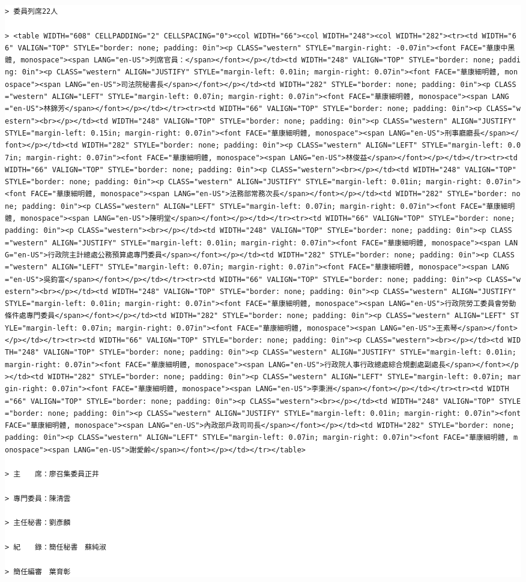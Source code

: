     > 委員列席22人

    > <table WIDTH="608" CELLPADDING="2" CELLSPACING="0"><col WIDTH="66"><col WIDTH="248"><col WIDTH="282"><tr><td WIDTH="66" VALIGN="TOP" STYLE="border: none; padding: 0in"><p CLASS="western" STYLE="margin-right: -0.07in"><font FACE="華康中黑體, monospace"><span LANG="en-US">列席官員：</span></font></p></td><td WIDTH="248" VALIGN="TOP" STYLE="border: none; padding: 0in"><p CLASS="western" ALIGN="JUSTIFY" STYLE="margin-left: 0.01in; margin-right: 0.07in"><font FACE="華康細明體, monospace"><span LANG="en-US">司法院秘書長</span></font></p></td><td WIDTH="282" STYLE="border: none; padding: 0in"><p CLASS="western" ALIGN="LEFT" STYLE="margin-left: 0.07in; margin-right: 0.07in"><font FACE="華康細明體, monospace"><span LANG="en-US">林錦芳</span></font></p></td></tr><tr><td WIDTH="66" VALIGN="TOP" STYLE="border: none; padding: 0in"><p CLASS="western"><br></p></td><td WIDTH="248" VALIGN="TOP" STYLE="border: none; padding: 0in"><p CLASS="western" ALIGN="JUSTIFY" STYLE="margin-left: 0.15in; margin-right: 0.07in"><font FACE="華康細明體, monospace"><span LANG="en-US">刑事廳廳長</span></font></p></td><td WIDTH="282" STYLE="border: none; padding: 0in"><p CLASS="western" ALIGN="LEFT" STYLE="margin-left: 0.07in; margin-right: 0.07in"><font FACE="華康細明體, monospace"><span LANG="en-US">林俊益</span></font></p></td></tr><tr><td WIDTH="66" VALIGN="TOP" STYLE="border: none; padding: 0in"><p CLASS="western"><br></p></td><td WIDTH="248" VALIGN="TOP" STYLE="border: none; padding: 0in"><p CLASS="western" ALIGN="JUSTIFY" STYLE="margin-left: 0.01in; margin-right: 0.07in"><font FACE="華康細明體, monospace"><span LANG="en-US">法務部常務次長</span></font></p></td><td WIDTH="282" STYLE="border: none; padding: 0in"><p CLASS="western" ALIGN="LEFT" STYLE="margin-left: 0.07in; margin-right: 0.07in"><font FACE="華康細明體, monospace"><span LANG="en-US">陳明堂</span></font></p></td></tr><tr><td WIDTH="66" VALIGN="TOP" STYLE="border: none; padding: 0in"><p CLASS="western"><br></p></td><td WIDTH="248" VALIGN="TOP" STYLE="border: none; padding: 0in"><p CLASS="western" ALIGN="JUSTIFY" STYLE="margin-left: 0.01in; margin-right: 0.07in"><font FACE="華康細明體, monospace"><span LANG="en-US">行政院主計總處公務預算處專門委員</span></font></p></td><td WIDTH="282" STYLE="border: none; padding: 0in"><p CLASS="western" ALIGN="LEFT" STYLE="margin-left: 0.07in; margin-right: 0.07in"><font FACE="華康細明體, monospace"><span LANG="en-US">吳鈞富</span></font></p></td></tr><tr><td WIDTH="66" VALIGN="TOP" STYLE="border: none; padding: 0in"><p CLASS="western"><br></p></td><td WIDTH="248" VALIGN="TOP" STYLE="border: none; padding: 0in"><p CLASS="western" ALIGN="JUSTIFY" STYLE="margin-left: 0.01in; margin-right: 0.07in"><font FACE="華康細明體, monospace"><span LANG="en-US">行政院勞工委員會勞動條件處專門委員</span></font></p></td><td WIDTH="282" STYLE="border: none; padding: 0in"><p CLASS="western" ALIGN="LEFT" STYLE="margin-left: 0.07in; margin-right: 0.07in"><font FACE="華康細明體, monospace"><span LANG="en-US">王素琴</span></font></p></td></tr><tr><td WIDTH="66" VALIGN="TOP" STYLE="border: none; padding: 0in"><p CLASS="western"><br></p></td><td WIDTH="248" VALIGN="TOP" STYLE="border: none; padding: 0in"><p CLASS="western" ALIGN="JUSTIFY" STYLE="margin-left: 0.01in; margin-right: 0.07in"><font FACE="華康細明體, monospace"><span LANG="en-US">行政院人事行政總處綜合規劃處副處長</span></font></p></td><td WIDTH="282" STYLE="border: none; padding: 0in"><p CLASS="western" ALIGN="LEFT" STYLE="margin-left: 0.07in; margin-right: 0.07in"><font FACE="華康細明體, monospace"><span LANG="en-US">李秉洲</span></font></p></td></tr><tr><td WIDTH="66" VALIGN="TOP" STYLE="border: none; padding: 0in"><p CLASS="western"><br></p></td><td WIDTH="248" VALIGN="TOP" STYLE="border: none; padding: 0in"><p CLASS="western" ALIGN="JUSTIFY" STYLE="margin-left: 0.01in; margin-right: 0.07in"><font FACE="華康細明體, monospace"><span LANG="en-US">內政部戶政司司長</span></font></p></td><td WIDTH="282" STYLE="border: none; padding: 0in"><p CLASS="western" ALIGN="LEFT" STYLE="margin-left: 0.07in; margin-right: 0.07in"><font FACE="華康細明體, monospace"><span LANG="en-US">謝愛齡</span></font></p></td></tr></table>

    > 主　　席：廖召集委員正井

    > 專門委員：陳清雲

    > 主任秘書：劉彥麟

    > 紀　　錄：簡任秘書　蘇純淑

    > 簡任編審　葉育彰
